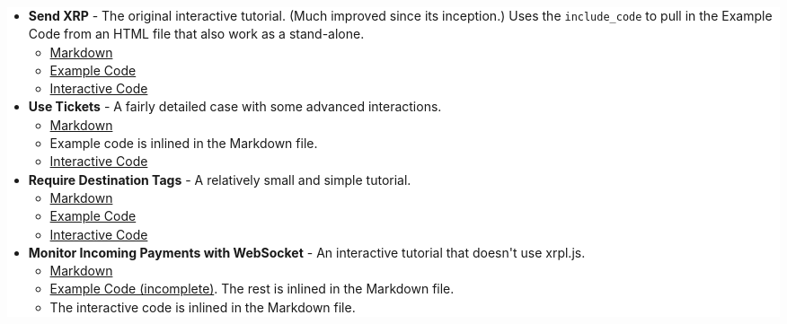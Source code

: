 - **Send XRP** - The original interactive tutorial. (Much improved since its inception.) Uses the `include_code` to pull in the Example Code from an HTML file that also work as a stand-alone.
    - [Markdown](../content/tutorials/use-simple-xrp-payments/send-xrp.md)
    - [Example Code](../content/_code-samples/send-xrp/)
    - [Interactive Code](../assets/js/tutorials/send-xrp.js)
- **Use Tickets** - A fairly detailed case with some advanced interactions.
    - [Markdown](../content/tutorials/manage-account-settings/use-tickets.md)
    - Example code is inlined in the Markdown file.
    - [Interactive Code](../assets/js/tutorials/use-tickets.js)
- **Require Destination Tags** - A relatively small and simple tutorial.
    - [Markdown](../content/tutorials/manage-account-settings/require-destination-tags.md)
    - [Example Code](../content/_code-samples/require-destination-tags/)
    - [Interactive Code](../assets/js/tutorials/require-destination-tags.js)
- **Monitor Incoming Payments with WebSocket** - An interactive tutorial that doesn't use xrpl.js.
    - [Markdown](../content/tutorials/get-started/monitor-incoming-payments-with-websocket.md)
    - [Example Code (incomplete)](../content/_code-samples/require-destination-tags/). The rest is inlined in the Markdown file.
    - The interactive code is inlined in the Markdown file.
